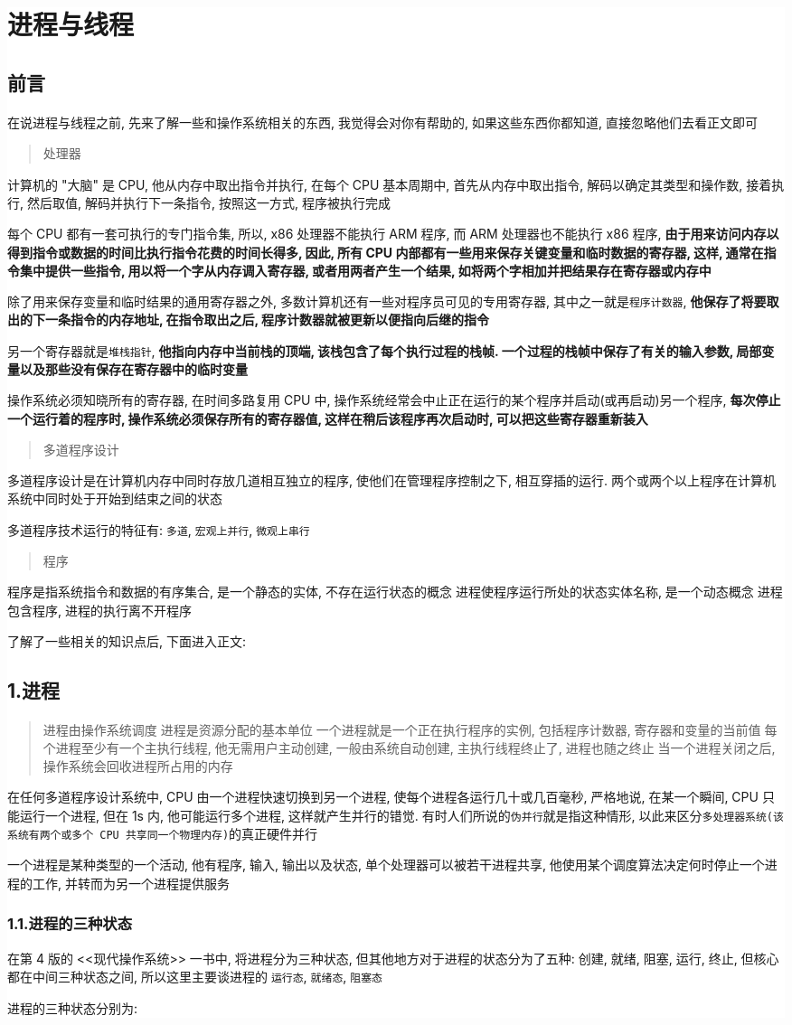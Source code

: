 # 进程与线程

## 前言

在说进程与线程之前, 先来了解一些和操作系统相关的东西, 我觉得会对你有帮助的, 如果这些东西你都知道, 直接忽略他们去看正文即可

> 处理器

计算机的 "大脑" 是 CPU, 他从内存中取出指令并执行, 在每个 CPU 基本周期中, 首先从内存中取出指令, 解码以确定其类型和操作数, 接着执行, 然后取值, 解码并执行下一条指令, 按照这一方式, 程序被执行完成

每个 CPU 都有一套可执行的专门指令集, 所以, x86 处理器不能执行 ARM 程序, 而 ARM 处理器也不能执行 x86 程序, **由于用来访问内存以得到指令或数据的时间比执行指令花费的时间长得多, 因此, 所有 CPU 内部都有一些用来保存关键变量和临时数据的寄存器, 这样, 通常在指令集中提供一些指令, 用以将一个字从内存调入寄存器, 或者用两者产生一个结果, 如将两个字相加并把结果存在寄存器或内存中**

除了用来保存变量和临时结果的通用寄存器之外, 多数计算机还有一些对程序员可见的专用寄存器, 其中之一就是`程序计数器`, **他保存了将要取出的下一条指令的内存地址, 在指令取出之后, 程序计数器就被更新以便指向后继的指令**

另一个寄存器就是`堆栈指针`, **他指向内存中当前栈的顶端, 该栈包含了每个执行过程的栈帧. 一个过程的栈帧中保存了有关的输入参数, 局部变量以及那些没有保存在寄存器中的临时变量**

操作系统必须知晓所有的寄存器, 在时间多路复用 CPU 中, 操作系统经常会中止正在运行的某个程序并启动(或再启动)另一个程序, **每次停止一个运行着的程序时, 操作系统必须保存所有的寄存器值, 这样在稍后该程序再次启动时, 可以把这些寄存器重新装入**

> 多道程序设计

多道程序设计是在计算机内存中同时存放几道相互独立的程序, 使他们在管理程序控制之下, 相互穿插的运行. 两个或两个以上程序在计算机系统中同时处于开始到结束之间的状态

多道程序技术运行的特征有: `多道`, `宏观上并行`, `微观上串行`

> 程序

程序是指系统指令和数据的有序集合, 是一个静态的实体, 不存在运行状态的概念
进程使程序运行所处的状态实体名称, 是一个动态概念
进程包含程序, 进程的执行离不开程序

了解了一些相关的知识点后, 下面进入正文:

## 1.进程

> 进程由操作系统调度
> 进程是资源分配的基本单位
> 一个进程就是一个正在执行程序的实例, 包括程序计数器, 寄存器和变量的当前值
> 每个进程至少有一个主执行线程, 他无需用户主动创建, 一般由系统自动创建, 主执行线程终止了, 进程也随之终止
> 当一个进程关闭之后, 操作系统会回收进程所占用的内存

在任何多道程序设计系统中, CPU 由一个进程快速切换到另一个进程, 使每个进程各运行几十或几百毫秒, 严格地说, 在某一个瞬间, CPU 只能运行一个进程, 但在 1s 内, 他可能运行多个进程, 这样就产生并行的错觉. 有时人们所说的`伪并行`就是指这种情形, 以此来区分`多处理器系统(该系统有两个或多个 CPU 共享同一个物理内存)`的真正硬件并行

一个进程是某种类型的一个活动, 他有程序, 输入, 输出以及状态, 单个处理器可以被若干进程共享, 他使用某个调度算法决定何时停止一个进程的工作, 并转而为另一个进程提供服务

### 1.1.进程的三种状态

在第 4 版的 <<现代操作系统>> 一书中, 将进程分为三种状态, 但其他地方对于进程的状态分为了五种: 创建, 就绪, 阻塞, 运行, 终止, 但核心都在中间三种状态之间, 所以这里主要谈进程的 `运行态`, `就绪态`, `阻塞态`

进程的三种状态分别为:
